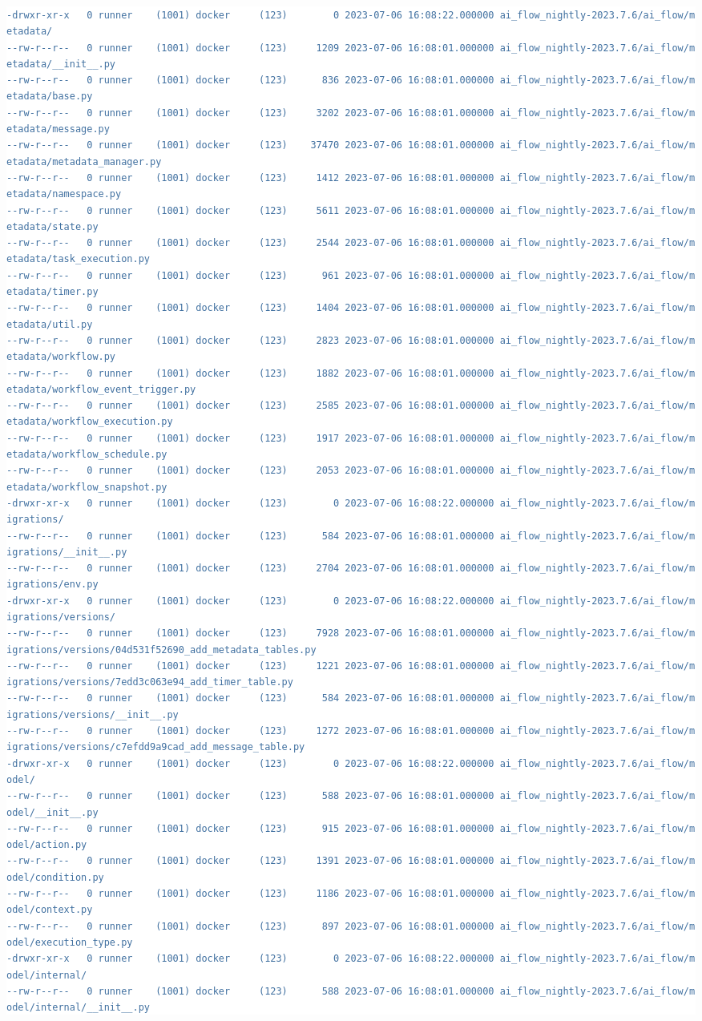 ```diff
-drwxr-xr-x   0 runner    (1001) docker     (123)        0 2023-07-06 16:08:22.000000 ai_flow_nightly-2023.7.6/ai_flow/metadata/
--rw-r--r--   0 runner    (1001) docker     (123)     1209 2023-07-06 16:08:01.000000 ai_flow_nightly-2023.7.6/ai_flow/metadata/__init__.py
--rw-r--r--   0 runner    (1001) docker     (123)      836 2023-07-06 16:08:01.000000 ai_flow_nightly-2023.7.6/ai_flow/metadata/base.py
--rw-r--r--   0 runner    (1001) docker     (123)     3202 2023-07-06 16:08:01.000000 ai_flow_nightly-2023.7.6/ai_flow/metadata/message.py
--rw-r--r--   0 runner    (1001) docker     (123)    37470 2023-07-06 16:08:01.000000 ai_flow_nightly-2023.7.6/ai_flow/metadata/metadata_manager.py
--rw-r--r--   0 runner    (1001) docker     (123)     1412 2023-07-06 16:08:01.000000 ai_flow_nightly-2023.7.6/ai_flow/metadata/namespace.py
--rw-r--r--   0 runner    (1001) docker     (123)     5611 2023-07-06 16:08:01.000000 ai_flow_nightly-2023.7.6/ai_flow/metadata/state.py
--rw-r--r--   0 runner    (1001) docker     (123)     2544 2023-07-06 16:08:01.000000 ai_flow_nightly-2023.7.6/ai_flow/metadata/task_execution.py
--rw-r--r--   0 runner    (1001) docker     (123)      961 2023-07-06 16:08:01.000000 ai_flow_nightly-2023.7.6/ai_flow/metadata/timer.py
--rw-r--r--   0 runner    (1001) docker     (123)     1404 2023-07-06 16:08:01.000000 ai_flow_nightly-2023.7.6/ai_flow/metadata/util.py
--rw-r--r--   0 runner    (1001) docker     (123)     2823 2023-07-06 16:08:01.000000 ai_flow_nightly-2023.7.6/ai_flow/metadata/workflow.py
--rw-r--r--   0 runner    (1001) docker     (123)     1882 2023-07-06 16:08:01.000000 ai_flow_nightly-2023.7.6/ai_flow/metadata/workflow_event_trigger.py
--rw-r--r--   0 runner    (1001) docker     (123)     2585 2023-07-06 16:08:01.000000 ai_flow_nightly-2023.7.6/ai_flow/metadata/workflow_execution.py
--rw-r--r--   0 runner    (1001) docker     (123)     1917 2023-07-06 16:08:01.000000 ai_flow_nightly-2023.7.6/ai_flow/metadata/workflow_schedule.py
--rw-r--r--   0 runner    (1001) docker     (123)     2053 2023-07-06 16:08:01.000000 ai_flow_nightly-2023.7.6/ai_flow/metadata/workflow_snapshot.py
-drwxr-xr-x   0 runner    (1001) docker     (123)        0 2023-07-06 16:08:22.000000 ai_flow_nightly-2023.7.6/ai_flow/migrations/
--rw-r--r--   0 runner    (1001) docker     (123)      584 2023-07-06 16:08:01.000000 ai_flow_nightly-2023.7.6/ai_flow/migrations/__init__.py
--rw-r--r--   0 runner    (1001) docker     (123)     2704 2023-07-06 16:08:01.000000 ai_flow_nightly-2023.7.6/ai_flow/migrations/env.py
-drwxr-xr-x   0 runner    (1001) docker     (123)        0 2023-07-06 16:08:22.000000 ai_flow_nightly-2023.7.6/ai_flow/migrations/versions/
--rw-r--r--   0 runner    (1001) docker     (123)     7928 2023-07-06 16:08:01.000000 ai_flow_nightly-2023.7.6/ai_flow/migrations/versions/04d531f52690_add_metadata_tables.py
--rw-r--r--   0 runner    (1001) docker     (123)     1221 2023-07-06 16:08:01.000000 ai_flow_nightly-2023.7.6/ai_flow/migrations/versions/7edd3c063e94_add_timer_table.py
--rw-r--r--   0 runner    (1001) docker     (123)      584 2023-07-06 16:08:01.000000 ai_flow_nightly-2023.7.6/ai_flow/migrations/versions/__init__.py
--rw-r--r--   0 runner    (1001) docker     (123)     1272 2023-07-06 16:08:01.000000 ai_flow_nightly-2023.7.6/ai_flow/migrations/versions/c7efdd9a9cad_add_message_table.py
-drwxr-xr-x   0 runner    (1001) docker     (123)        0 2023-07-06 16:08:22.000000 ai_flow_nightly-2023.7.6/ai_flow/model/
--rw-r--r--   0 runner    (1001) docker     (123)      588 2023-07-06 16:08:01.000000 ai_flow_nightly-2023.7.6/ai_flow/model/__init__.py
--rw-r--r--   0 runner    (1001) docker     (123)      915 2023-07-06 16:08:01.000000 ai_flow_nightly-2023.7.6/ai_flow/model/action.py
--rw-r--r--   0 runner    (1001) docker     (123)     1391 2023-07-06 16:08:01.000000 ai_flow_nightly-2023.7.6/ai_flow/model/condition.py
--rw-r--r--   0 runner    (1001) docker     (123)     1186 2023-07-06 16:08:01.000000 ai_flow_nightly-2023.7.6/ai_flow/model/context.py
--rw-r--r--   0 runner    (1001) docker     (123)      897 2023-07-06 16:08:01.000000 ai_flow_nightly-2023.7.6/ai_flow/model/execution_type.py
-drwxr-xr-x   0 runner    (1001) docker     (123)        0 2023-07-06 16:08:22.000000 ai_flow_nightly-2023.7.6/ai_flow/model/internal/
--rw-r--r--   0 runner    (1001) docker     (123)      588 2023-07-06 16:08:01.000000 ai_flow_nightly-2023.7.6/ai_flow/model/internal/__init__.py
```